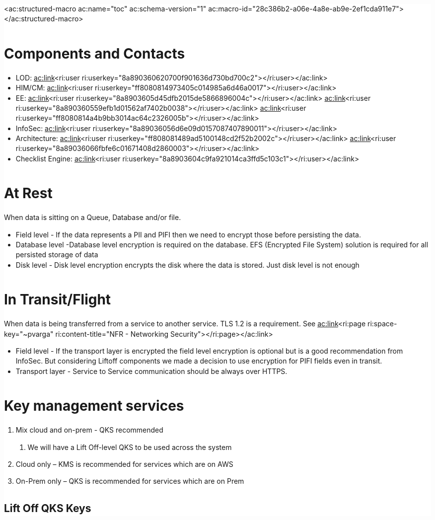 
<ac:structured-macro ac:name="toc" ac:schema-version="1" ac:macro-id="28c386b2-a06e-4a8e-ab9e-2ef1cda911e7"></ac:structured-macro>

# **Components and Contacts**

- LOD: <ac:link><ri:user ri:userkey="8a890360620700f901636d730bd700c2"></ri:user></ac:link>
- HIM/CM: <ac:link><ri:user ri:userkey="ff8080814973405c014985a6d46a0017"></ri:user></ac:link>
- EE: <ac:link><ri:user ri:userkey="8a8903605d45dfb2015de5866896004c"></ri:user></ac:link> <ac:link><ri:user ri:userkey="8a890360559efb1d01562af7402b0038"></ri:user></ac:link> <ac:link><ri:user ri:userkey="ff8080814a4b9bb3014ac64c2326005b"></ri:user></ac:link>
- InfoSec: <ac:link><ri:user ri:userkey="8a89036056d6e09d0157087407890011"></ri:user></ac:link>
- Architecture: <ac:link><ri:user ri:userkey="ff808081489ad5100148cd2f52b2002c"></ri:user></ac:link> <ac:link><ri:user ri:userkey="8a89036066fbfe6c01671408d2860003"></ri:user></ac:link>
- Checklist Engine: <ac:link><ri:user ri:userkey="8a8903604c9fa921014ca3ffd5c103c1"></ri:user></ac:link>


# **At Rest** 

When data is sitting on a Queue, Database and/or file.

- Field level - If the data represents a PII and PIFI then we need to encrypt those before persisting the data.
- Database level -Database level encryption is required on the database. EFS (Encrypted File System) solution is required for all persisted storage of data
- Disk level - Disk level encryption encrypts the disk where the data is stored. Just disk level is not enough


# **In Transit/Flight** 

When data is being transferred from a service to another service. TLS 1.2 is a requirement. See <ac:link><ri:page ri:space-key="~pvarga" ri:content-title="NFR - Networking Security"></ri:page></ac:link>

- Field level - If the transport layer is encrypted the field level encryption is optional but is a good recommendation from InfoSec. But considering Liftoff components we made a decision to use encryption for PIFI fields even in transit.
- Transport layer - Service to Service communication should be always over HTTPS.


# **Key management services**

1. Mix cloud and on-prem - QKS recommended

    1. We will have a Lift Off-level QKS to be used across the system
2. Cloud only – KMS is recommended for services which are on AWS
3. On-Prem only – QKS is recommended for services which are on Prem


## **Lift Off QKS Keys**
